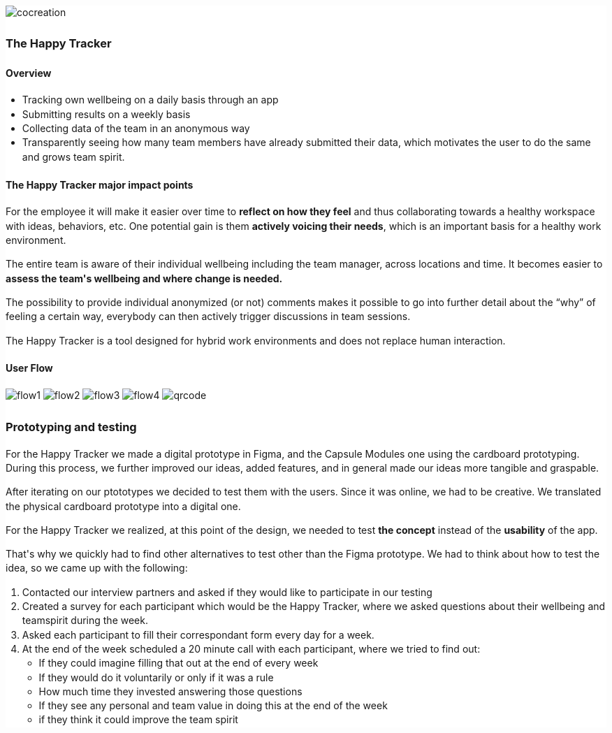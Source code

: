 ![cocreation](/images/wuerth/cocreation.png)

### The Happy Tracker

#### Overview

- Tracking own wellbeing on a daily basis through an app
- Submitting results on a weekly basis
- Collecting data of the team in an anonymous way
- Transparently seeing how many team members have already submitted their data, which motivates the user to do the same and grows team spirit.

#### The Happy Tracker major impact points

For the employee it will make it easier over time to **reflect on how they feel** and thus collaborating towards a healthy workspace with ideas, behaviors, etc. One potential gain is them **actively voicing their needs**, which is an important basis for a healthy work environment.

The entire team is aware of their individual wellbeing including the team manager, across locations and time. It becomes easier to **assess the team's wellbeing and where change is needed.**

The possibility to provide individual anonymized (or not) comments makes it possible to go into further detail about the “why” of feeling a certain way, everybody can then actively trigger discussions in team sessions.

The Happy Tracker is a tool designed for hybrid work environments and does not replace human interaction.

#### User Flow

![flow1](/images/wuerth/flow1.png)
![flow2](/images/wuerth/flow2.png)
![flow3](/images/wuerth/flow3.png)
![flow4](/images/wuerth/flow4.png)
![qrcode](/images/wuerth/qrcode.png)

### Prototyping and testing

For the Happy Tracker we made a digital prototype in Figma, and the Capsule Modules one using the cardboard prototyping. During this process, we further improved our ideas, added features, and in general made our ideas more tangible and graspable.

After iterating on our ptototypes we decided to test them with the users. Since it was online, we had to be creative. We translated the physical cardboard prototype into a digital one.

For the Happy Tracker we realized, at this point of the design, we needed to test **the concept** instead of the **usability** of the app.

That's why we quickly had to find other alternatives to test other than the Figma prototype. We had to think about how to test the idea, so we came up with the following:

1. Contacted our interview partners and asked if they would like to participate in our testing
2. Created a survey for each participant which would be the Happy Tracker, where we asked questions about their wellbeing and teamspirit during the week.
3. Asked each participant to fill their correspondant form every day for a week.
4. At the end of the week scheduled a 20 minute call with each participant, where we tried to find out:
   - If they could imagine filling that out at the end of every week
   - If they would do it voluntarily or only if it was a rule
   - How much time they invested answering those questions
   - If they see any personal and team value in doing this at the end of the week
   - if they think it could improve the team spirit
